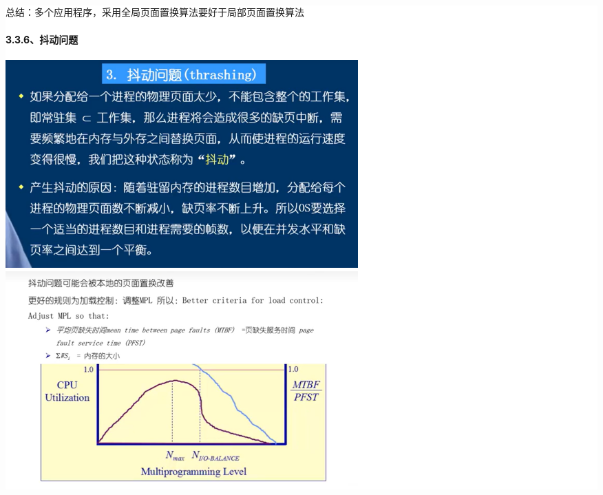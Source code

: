

总结：多个应用程序，采用全局页面置换算法要好于局部页面置换算法

#### 3.3.6、抖动问题

<img src="计算机操作系统.assets/image-20221119200239950.png" alt="image-20221119200239950" style="zoom:50%;" />

<img src="计算机操作系统.assets/image-20221119200603604.png" alt="image-20221119200603604" style="zoom:50%;" />
